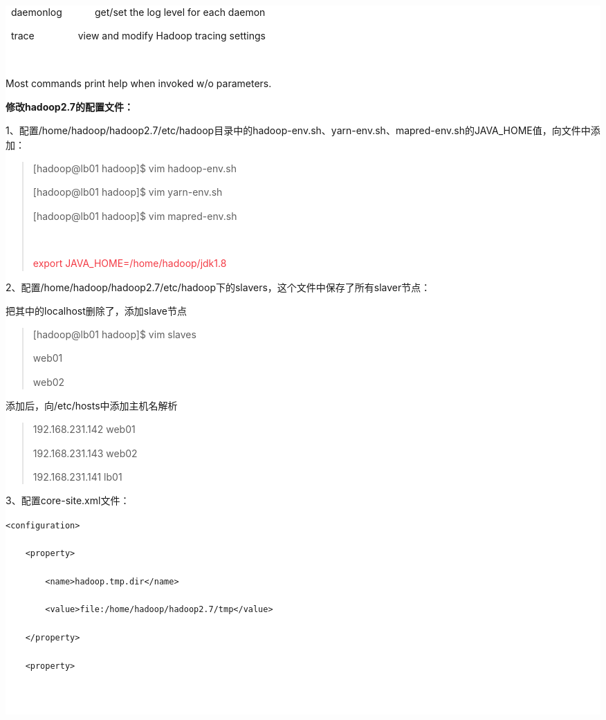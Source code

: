 <p style="margin-left:0pt;">  daemonlog            get/set the log level for each daemon</p>

<p style="margin-left:0pt;">  trace                view and modify Hadoop tracing settings</p>

<p style="margin-left:0pt;"> </p>

<p style="margin-left:0pt;">Most commands print help when invoked w/o parameters.</p>
</blockquote>

<p style="margin-left:0pt;"><strong><strong>修改hadoop2.7的配置文件：</strong></strong></p>

<p style="margin-left:0pt;">1、配置/home/hadoop/hadoop2.7/etc/hadoop目录中的hadoop-env.sh、yarn-env.sh、mapred-env.sh的JAVA_HOME值，向文件中添加：</p>

<blockquote>
<p style="margin-left:0pt;">[hadoop@lb01 hadoop]$ vim hadoop-env.sh</p>

<p style="margin-left:0pt;">[hadoop@lb01 hadoop]$ vim yarn-env.sh</p>

<p style="margin-left:0pt;">[hadoop@lb01 hadoop]$ vim mapred-env.sh</p>

<p style="margin-left:0pt;"> </p>

<p style="margin-left:0pt;"><span style="color:#f33b45;">export JAVA_HOME=/home/hadoop/jdk1.8</span></p>
</blockquote>

<p style="margin-left:0pt;">2、配置/home/hadoop/hadoop2.7/etc/hadoop下的slavers，这个文件中保存了所有slaver节点：</p>

<p style="margin-left:0pt;">把其中的localhost删除了，添加slave节点</p>

<blockquote>
<p style="margin-left:0pt;">[hadoop@lb01 hadoop]$ vim slaves</p>

<p style="margin-left:0pt;">web01</p>

<p style="margin-left:0pt;">web02</p>
</blockquote>

<p style="margin-left:0pt;">添加后，向/etc/hosts中添加主机名解析</p>

<blockquote>
<p style="margin-left:0pt;">192.168.231.142 web01</p>

<p style="margin-left:0pt;">192.168.231.143 web02</p>

<p style="margin-left:0pt;">192.168.231.141 lb01</p>
</blockquote>

<p style="margin-left:0pt;">3、配置core-site.xml文件：</p>

<pre class="has">
<code>&lt;configuration&gt;

    &lt;property&gt;

        &lt;name&gt;hadoop.tmp.dir&lt;/name&gt;

        &lt;value&gt;file:/home/hadoop/hadoop2.7/tmp&lt;/value&gt;

    &lt;/property&gt;

    &lt;property&gt;
